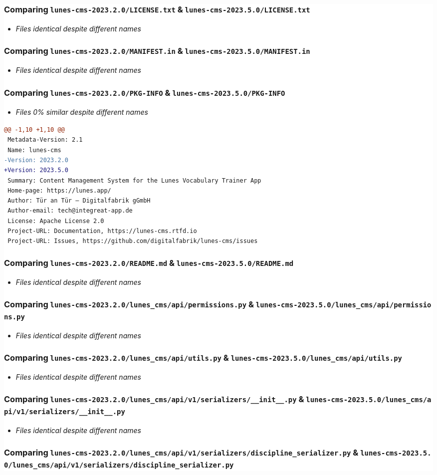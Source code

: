 ### Comparing `lunes-cms-2023.2.0/LICENSE.txt` & `lunes-cms-2023.5.0/LICENSE.txt`

 * *Files identical despite different names*

### Comparing `lunes-cms-2023.2.0/MANIFEST.in` & `lunes-cms-2023.5.0/MANIFEST.in`

 * *Files identical despite different names*

### Comparing `lunes-cms-2023.2.0/PKG-INFO` & `lunes-cms-2023.5.0/PKG-INFO`

 * *Files 0% similar despite different names*

```diff
@@ -1,10 +1,10 @@
 Metadata-Version: 2.1
 Name: lunes-cms
-Version: 2023.2.0
+Version: 2023.5.0
 Summary: Content Management System for the Lunes Vocabulary Trainer App
 Home-page: https://lunes.app/
 Author: Tür an Tür – Digitalfabrik gGmbH
 Author-email: tech@integreat-app.de
 License: Apache License 2.0
 Project-URL: Documentation, https://lunes-cms.rtfd.io
 Project-URL: Issues, https://github.com/digitalfabrik/lunes-cms/issues
```

### Comparing `lunes-cms-2023.2.0/README.md` & `lunes-cms-2023.5.0/README.md`

 * *Files identical despite different names*

### Comparing `lunes-cms-2023.2.0/lunes_cms/api/permissions.py` & `lunes-cms-2023.5.0/lunes_cms/api/permissions.py`

 * *Files identical despite different names*

### Comparing `lunes-cms-2023.2.0/lunes_cms/api/utils.py` & `lunes-cms-2023.5.0/lunes_cms/api/utils.py`

 * *Files identical despite different names*

### Comparing `lunes-cms-2023.2.0/lunes_cms/api/v1/serializers/__init__.py` & `lunes-cms-2023.5.0/lunes_cms/api/v1/serializers/__init__.py`

 * *Files identical despite different names*

### Comparing `lunes-cms-2023.2.0/lunes_cms/api/v1/serializers/discipline_serializer.py` & `lunes-cms-2023.5.0/lunes_cms/api/v1/serializers/discipline_serializer.py`
